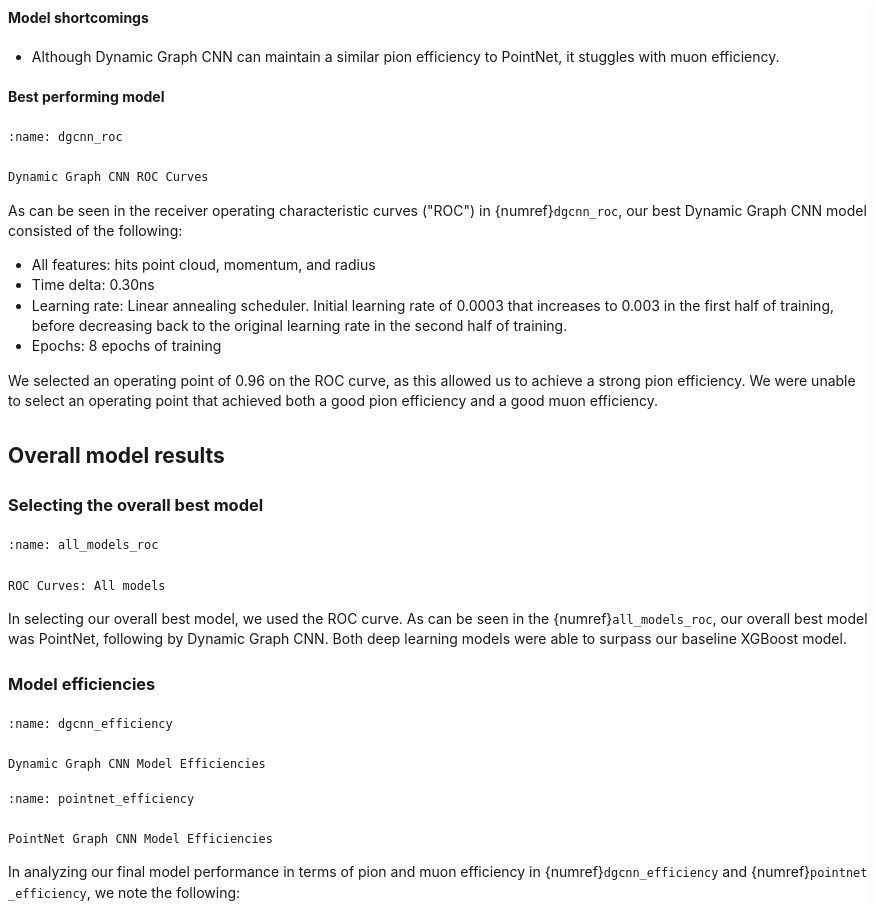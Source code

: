 #### Model shortcomings

- Although Dynamic Graph CNN can maintain a similar pion efficiency to PointNet, it stuggles with muon efficiency.

#### Best performing model

```{figure} ../images/dgcnn_roc.png
:name: dgcnn_roc

Dynamic Graph CNN ROC Curves
```

As can be seen in the receiver operating characteristic curves ("ROC") in {numref}`dgcnn_roc`, our best Dynamic Graph CNN model consisted of the following:

- All features: hits point cloud, momentum, and radius
- Time delta: 0.30ns
- Learning rate: Linear annealing scheduler.  Initial learning rate of 0.0003 that increases to 0.003 in the first half of training, before decreasing back to the original learning rate in the second half of training.
- Epochs: 8 epochs of training

We selected an operating point of 0.96 on the ROC curve, as this allowed us to achieve a strong pion efficiency.  We were unable to select an operating point that achieved both a good pion efficiency and a good muon efficiency.

## Overall model results

### Selecting the overall best model

```{figure} ../images/all_models_roc.png
:name: all_models_roc

ROC Curves: All models
```

In selecting our overall best model, we used the ROC curve.  As can be seen in the {numref}`all_models_roc`, our overall best model was PointNet, following by Dynamic Graph CNN.  Both deep learning models were able to surpass our baseline XGBoost model.

### Model efficiencies

```{figure} ../images/dgcnn_efficiency.png
:name: dgcnn_efficiency

Dynamic Graph CNN Model Efficiencies
```

```{figure} ../images/pointnet_efficiency.png
:name: pointnet_efficiency

PointNet Graph CNN Model Efficiencies
```

In analyzing our final model performance in terms of pion and muon efficiency in {numref}`dgcnn_efficiency` and {numref}`pointnet_efficiency`, we note the following:
